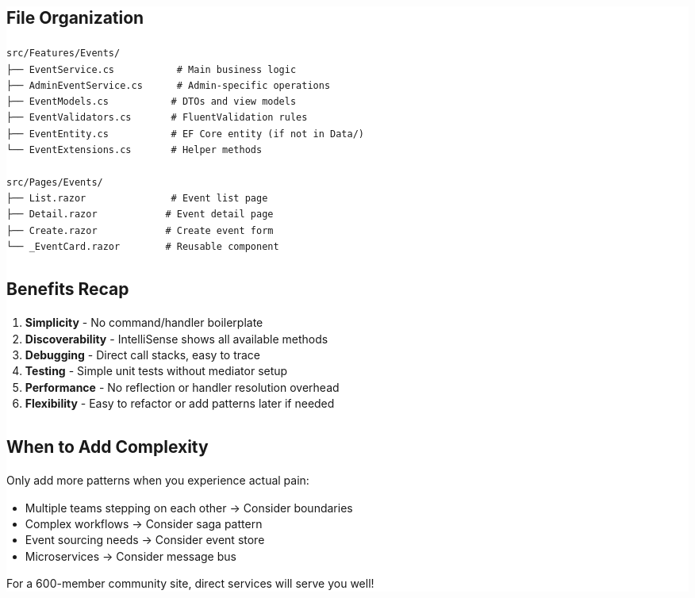 ## File Organization

```
src/Features/Events/
├── EventService.cs           # Main business logic
├── AdminEventService.cs      # Admin-specific operations
├── EventModels.cs           # DTOs and view models
├── EventValidators.cs       # FluentValidation rules
├── EventEntity.cs           # EF Core entity (if not in Data/)
└── EventExtensions.cs       # Helper methods

src/Pages/Events/
├── List.razor               # Event list page
├── Detail.razor            # Event detail page
├── Create.razor            # Create event form
└── _EventCard.razor        # Reusable component
```

## Benefits Recap

1. **Simplicity** - No command/handler boilerplate
2. **Discoverability** - IntelliSense shows all available methods
3. **Debugging** - Direct call stacks, easy to trace
4. **Testing** - Simple unit tests without mediator setup
5. **Performance** - No reflection or handler resolution overhead
6. **Flexibility** - Easy to refactor or add patterns later if needed

## When to Add Complexity

Only add more patterns when you experience actual pain:
- Multiple teams stepping on each other → Consider boundaries
- Complex workflows → Consider saga pattern
- Event sourcing needs → Consider event store
- Microservices → Consider message bus

For a 600-member community site, direct services will serve you well!